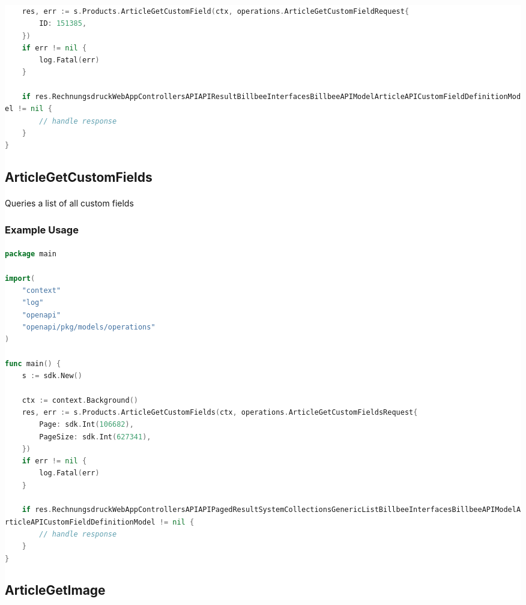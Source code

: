 ```go
    res, err := s.Products.ArticleGetCustomField(ctx, operations.ArticleGetCustomFieldRequest{
        ID: 151385,
    })
    if err != nil {
        log.Fatal(err)
    }

    if res.RechnungsdruckWebAppControllersAPIAPIResultBillbeeInterfacesBillbeeAPIModelArticleAPICustomFieldDefinitionModel != nil {
        // handle response
    }
}
```

## ArticleGetCustomFields

Queries a list of all custom fields

### Example Usage

```go
package main

import(
	"context"
	"log"
	"openapi"
	"openapi/pkg/models/operations"
)

func main() {
    s := sdk.New()

    ctx := context.Background()
    res, err := s.Products.ArticleGetCustomFields(ctx, operations.ArticleGetCustomFieldsRequest{
        Page: sdk.Int(106682),
        PageSize: sdk.Int(627341),
    })
    if err != nil {
        log.Fatal(err)
    }

    if res.RechnungsdruckWebAppControllersAPIAPIPagedResultSystemCollectionsGenericListBillbeeInterfacesBillbeeAPIModelArticleAPICustomFieldDefinitionModel != nil {
        // handle response
    }
}
```

## ArticleGetImage
